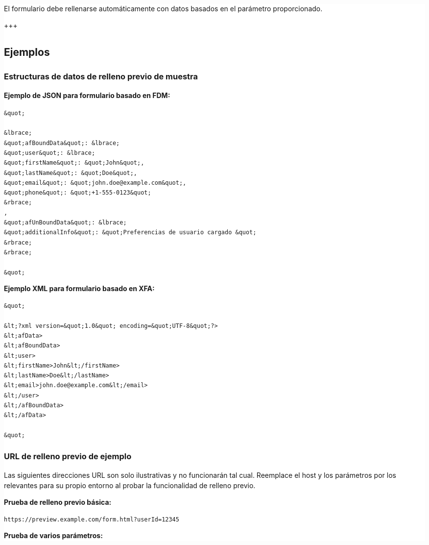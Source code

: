 El formulario debe rellenarse automáticamente con datos basados en el parámetro proporcionado.

+++

## Ejemplos

### Estructuras de datos de relleno previo de muestra

**Ejemplo de JSON para formulario basado en FDM:**

    &quot;
    
    &lbrace;
    &quot;afBoundData&quot;: &lbrace;
    &quot;user&quot;: &lbrace;
    &quot;firstName&quot;: &quot;John&quot;,
    &quot;lastName&quot;: &quot;Doe&quot;,
    &quot;email&quot;: &quot;john.doe@example.com&quot;,
    &quot;phone&quot;: &quot;+1-555-0123&quot;
    &rbrace;
    ,
    &quot;afUnBoundData&quot;: &lbrace;
    &quot;additionalInfo&quot;: &quot;Preferencias de usuario cargado &quot;
    &rbrace;
    &rbrace;
    
    &quot;

**Ejemplo XML para formulario basado en XFA:**

    &quot;
    
    &lt;?xml version=&quot;1.0&quot; encoding=&quot;UTF-8&quot;?>
    &lt;afData>
    &lt;afBoundData>
    &lt;user>
    &lt;firstName>John&lt;/firstName>
    &lt;lastName>Doe&lt;/lastName>
    &lt;email>john.doe@example.com&lt;/email>
    &lt;/user>
    &lt;/afBoundData>
    &lt;/afData>
    
    &quot;

### URL de relleno previo de ejemplo

Las siguientes direcciones URL son solo ilustrativas y no funcionarán tal cual. Reemplace el host y los parámetros por los relevantes para su propio entorno al probar la funcionalidad de relleno previo.

**Prueba de relleno previo básica:**

    https://preview.example.com/form.html?userId=12345

**Prueba de varios parámetros:**

